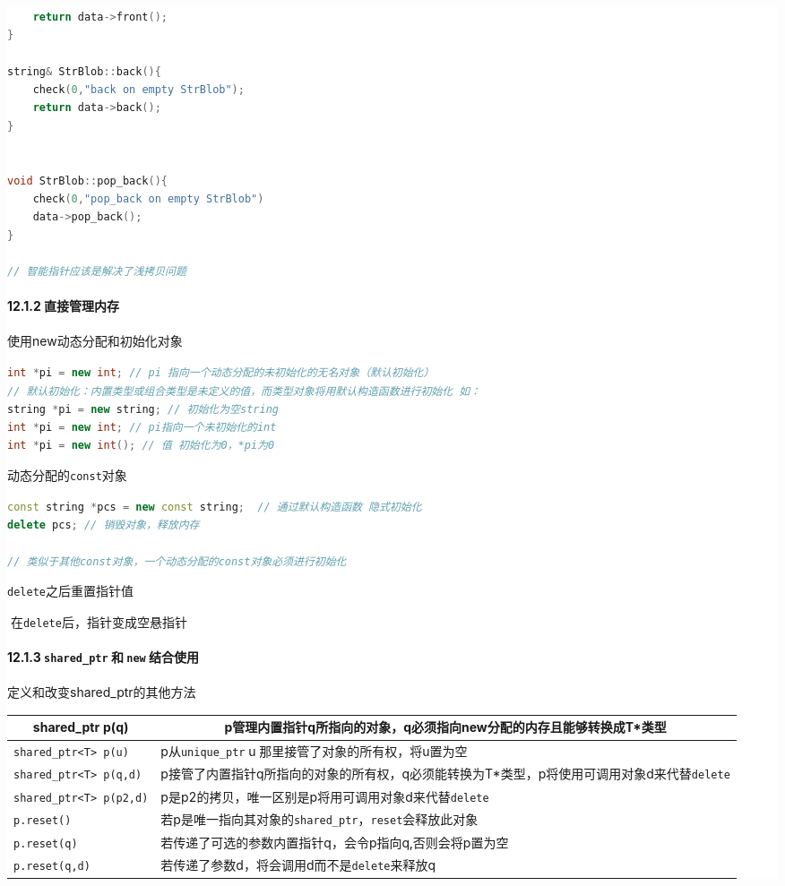 ```cpp
    return data->front();
}

string& StrBlob::back(){
    check(0,"back on empty StrBlob");
    return data->back();
}


void StrBlob::pop_back(){
    check(0,"pop_back on empty StrBlob")
	data->pop_back();
}

// 智能指针应该是解决了浅拷贝问题
```



#### 12.1.2 直接管理内存

使用new动态分配和初始化对象

```cpp     
int *pi = new int; // pi 指向一个动态分配的未初始化的无名对象（默认初始化）
// 默认初始化：内置类型或组合类型是未定义的值，而类型对象将用默认构造函数进行初始化 如：
string *pi = new string; // 初始化为空string
int *pi = new int; // pi指向一个未初始化的int
int *pi = new int(); // 值 初始化为0，*pi为0
```

动态分配的`const`对象

```cpp
const string *pcs = new const string;  // 通过默认构造函数 隐式初始化
delete pcs; // 销毁对象，释放内存

// 类似于其他const对象，一个动态分配的const对象必须进行初始化
```

`delete`之后重置指针值 

​	在`delete`后，指针变成空悬指针 





#### 12.1.3 `shared_ptr` 和 `new` 结合使用

定义和改变shared_ptr的其他方法

| shared_ptr<T> p(q)      | p管理内置指针q所指向的对象，q必须指向new分配的内存且能够转换成T*类型 |
| ----------------------- | ------------------------------------------------------------ |
| `shared_ptr<T> p(u)`    | p从`unique_ptr` u 那里接管了对象的所有权，将u置为空          |
| `shared_ptr<T> p(q,d)`  | p接管了内置指针q所指向的对象的所有权，q必须能转换为T*类型，p将使用可调用对象d来代替`delete` |
| `shared_ptr<T> p(p2,d)` | p是p2的拷贝，唯一区别是p将用可调用对象d来代替`delete`        |
| `p.reset()`             | 若p是唯一指向其对象的`shared_ptr`，`reset`会释放此对象       |
| `p.reset(q)`            | 若传递了可选的参数内置指针q，会令p指向q,否则会将p置为空      |
| `p.reset(q,d)`          | 若传递了参数d，将会调用d而不是`delete`来释放q                |

